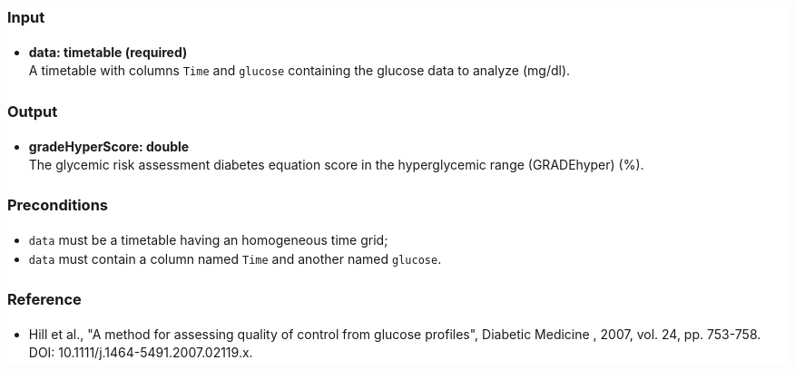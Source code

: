### Input 
   - **data: timetable (required)** <br>
   A timetable with columns `Time` and `glucose` containing the glucose data to analyze (mg/dl).
### Output 
   - **gradeHyperScore: double** <br>
   The glycemic risk assessment diabetes equation score in the hyperglycemic range (GRADEhyper) (%).
### Preconditions
   - `data` must be a timetable having an homogeneous time grid;
   - `data` must contain a column named `Time` and another named `glucose`.
### Reference
   - Hill et al., "A method for assessing quality of control from glucose profiles", Diabetic Medicine , 2007, vol. 24, pp. 753-758. DOI: 10.1111/j.1464-5491.2007.02119.x.